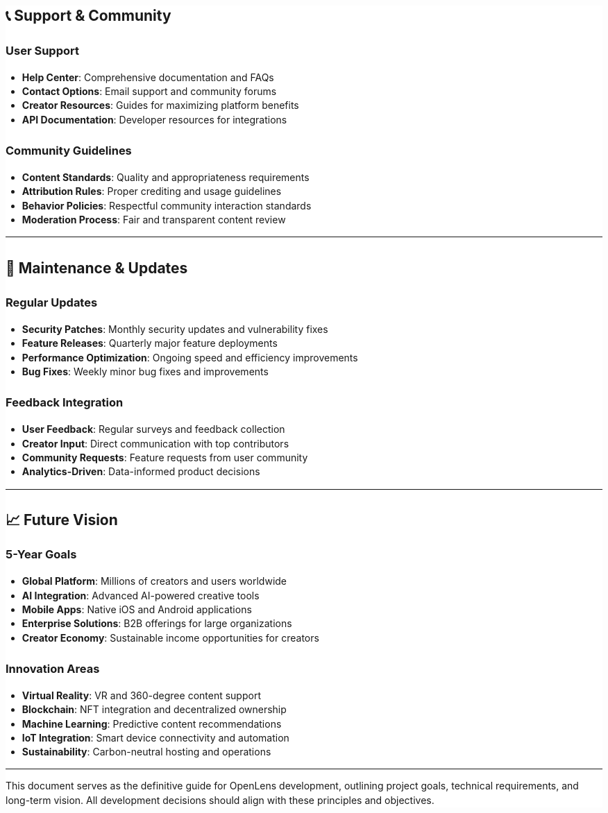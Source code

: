 
## 📞 Support & Community

### User Support
- **Help Center**: Comprehensive documentation and FAQs
- **Contact Options**: Email support and community forums
- **Creator Resources**: Guides for maximizing platform benefits
- **API Documentation**: Developer resources for integrations

### Community Guidelines
- **Content Standards**: Quality and appropriateness requirements
- **Attribution Rules**: Proper crediting and usage guidelines
- **Behavior Policies**: Respectful community interaction standards
- **Moderation Process**: Fair and transparent content review

---

## 🔄 Maintenance & Updates

### Regular Updates
- **Security Patches**: Monthly security updates and vulnerability fixes
- **Feature Releases**: Quarterly major feature deployments
- **Performance Optimization**: Ongoing speed and efficiency improvements
- **Bug Fixes**: Weekly minor bug fixes and improvements

### Feedback Integration
- **User Feedback**: Regular surveys and feedback collection
- **Creator Input**: Direct communication with top contributors
- **Community Requests**: Feature requests from user community
- **Analytics-Driven**: Data-informed product decisions

---

## 📈 Future Vision

### 5-Year Goals
- **Global Platform**: Millions of creators and users worldwide
- **AI Integration**: Advanced AI-powered creative tools
- **Mobile Apps**: Native iOS and Android applications
- **Enterprise Solutions**: B2B offerings for large organizations
- **Creator Economy**: Sustainable income opportunities for creators

### Innovation Areas
- **Virtual Reality**: VR and 360-degree content support
- **Blockchain**: NFT integration and decentralized ownership
- **Machine Learning**: Predictive content recommendations
- **IoT Integration**: Smart device connectivity and automation
- **Sustainability**: Carbon-neutral hosting and operations

---

This document serves as the definitive guide for OpenLens development, outlining project goals, technical requirements, and long-term vision. All development decisions should align with these principles and objectives.